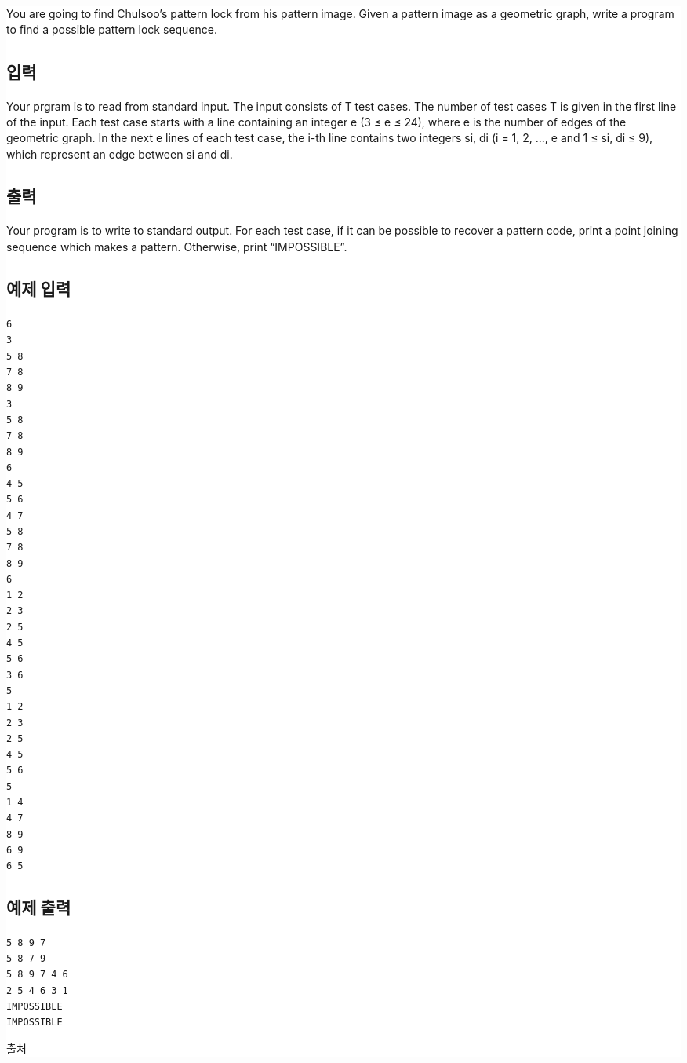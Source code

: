 You are going to find Chulsoo’s pattern lock from his pattern image. Given a pattern image as a geometric graph, write a program to find a possible pattern lock sequence. 

## 입력
Your prgram is to read from standard input. The input consists of T test cases. The number of test cases T is given in the first line of the input. Each test case starts with a line containing an integer e (3 ≤ e ≤ 24), where e is the number of edges of the geometric graph. In the next e lines of each test case, the i-th line contains two integers si, di (i = 1, 2, ..., e and 1 ≤ si, di ≤ 9), which represent an edge between si and di.
## 출력
Your program is to write to standard output. For each test case, if it can be possible to recover a pattern code, print a point joining sequence which makes a pattern. Otherwise, print “IMPOSSIBLE”.
## 예제 입력
```
6
3
5 8
7 8
8 9
3
5 8
7 8
8 9
6
4 5
5 6
4 7
5 8
7 8
8 9
6
1 2
2 3
2 5
4 5
5 6
3 6
5
1 2
2 3
2 5
4 5
5 6
5
1 4
4 7
8 9
6 9
6 5
```
## 예제 출력
```
5 8 9 7
5 8 7 9
5 8 9 7 4 6
2 5 4 6 3 1
IMPOSSIBLE
IMPOSSIBLE
```
[출처](https://www.acmicpc.net/category/detail/1060)   
